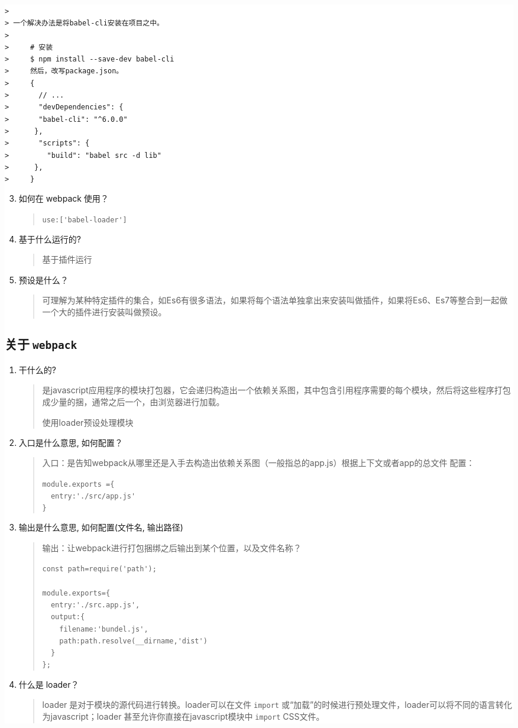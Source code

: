 	> 
	> 一个解决办法是将babel-cli安装在项目之中。
	> 
	>     # 安装
	>     $ npm install --save-dev babel-cli
	>     然后，改写package.json。
	>     {
	>       // ...
	>       "devDependencies": {
	>       "babel-cli": "^6.0.0"
 	>      },
	>       "scripts": {
	>         "build": "babel src -d lib"
	>      },
	>     }
	  
3.  如何在 webpack 使用？
    >     use:['babel-loader']
         
4.  基于什么运行的?
	> 基于插件运行
	 
5.  预设是什么？
	> 可理解为某种特定插件的集合，如Es6有很多语法，如果将每个语法单独拿出来安装叫做插件，如果将Es6、Es7等整合到一起做一个大的插件进行安装叫做预设。
	
## 关于 `webpack`
1.  干什么的?
	>  是javascript应用程序的模块打包器，它会递归构造出一个依赖关系图，其中包含引用程序需要的每个模块，然后将这些程序打包成少量的捆，通常之后一个，由浏览器进行加载。
	>  
	>  使用loader预设处理模块
	
2.  入口是什么意思, 如何配置？
	> 入口：是告知webpack从哪里还是入手去构造出依赖关系图（一般指总的app.js）根据上下文或者app的总文件
	> 配置：
	> 
	>     module.exports ={
	>       entry:'./src/app.js'
	>     }
	   
3.  输出是什么意思, 如何配置(文件名, 输出路径)
	> 输出：让webpack进行打包捆绑之后输出到某个位置，以及文件名称？
	> 
	>     const path=require('path');
	> 
	>     module.exports={
	>       entry:'./src.app.js',
	>       output:{
	>         filename:'bundel.js',
	>         path:path.resolve(__dirname,'dist')
	>       }
	>     };
	     
4.  什么是 loader？
	> loader 是对于模块的源代码进行转换。loader可以在文件 `import` 或“加载”的时候进行预处理文件，loader可以将不同的语言转化为javascript；loader 甚至允许你直接在javascript模块中 `import` CSS文件。
	